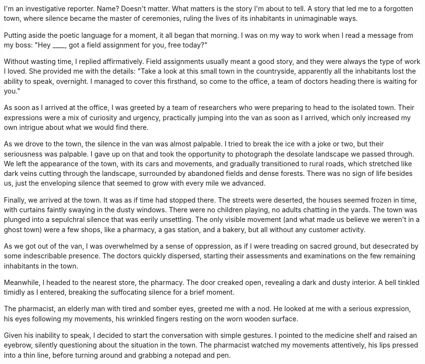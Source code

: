 I'm an investigative reporter. Name? Doesn't matter. What matters is the story I'm about to tell. A story that led me to a forgotten town, where silence became the master of ceremonies, ruling the lives of its inhabitants in unimaginable ways.
  

  
Putting aside the poetic language for a moment, it all began that morning. I was on my way to work when I read a message from my boss: "Hey \_\_\_\_, got a field assignment for you, free today?"
  

  
Without wasting time, I replied affirmatively. Field assignments usually meant a good story, and they were always the type of work I loved. She provided me with the details: "Take a look at this small town in the countryside, apparently all the inhabitants lost the ability to speak, overnight. I managed to cover this firsthand, so come to the office, a team of doctors heading there is waiting for you."
  

  
As soon as I arrived at the office, I was greeted by a team of researchers who were preparing to head to the isolated town. Their expressions were a mix of curiosity and urgency, practically jumping into the van as soon as I arrived, which only increased my own intrigue about what we would find there.
  

  
As we drove to the town, the silence in the van was almost palpable. I tried to break the ice with a joke or two, but their seriousness was palpable. I gave up on that and took the opportunity to photograph the desolate landscape we passed through. We left the appearance of the town, with its cars and movements, and gradually transitioned to rural roads, which stretched like dark veins cutting through the landscape, surrounded by abandoned fields and dense forests. There was no sign of life besides us, just the enveloping silence that seemed to grow with every mile we advanced.
  

  
Finally, we arrived at the town. It was as if time had stopped there. The streets were deserted, the houses seemed frozen in time, with curtains faintly swaying in the dusty windows. There were no children playing, no adults chatting in the yards. The town was plunged into a sepulchral silence that was eerily unsettling. The only visible movement (and what made us believe we weren't in a ghost town) were a few shops, like a pharmacy, a gas station, and a bakery, but all without any customer activity.
  

  
As we got out of the van, I was overwhelmed by a sense of oppression, as if I were treading on sacred ground, but desecrated by some indescribable presence. The doctors quickly dispersed, starting their assessments and examinations on the few remaining inhabitants in the town.
  

  
Meanwhile, I headed to the nearest store, the pharmacy. The door creaked open, revealing a dark and dusty interior. A bell tinkled timidly as I entered, breaking the suffocating silence for a brief moment.
  

  
The pharmacist, an elderly man with tired and somber eyes, greeted me with a nod. He looked at me with a serious expression, his eyes following my movements, his wrinkled fingers resting on the worn wooden surface.
  

  
Given his inability to speak, I decided to start the conversation with simple gestures. I pointed to the medicine shelf and raised an eyebrow, silently questioning about the situation in the town. The pharmacist watched my movements attentively, his lips pressed into a thin line, before turning around and grabbing a notepad and pen.
  